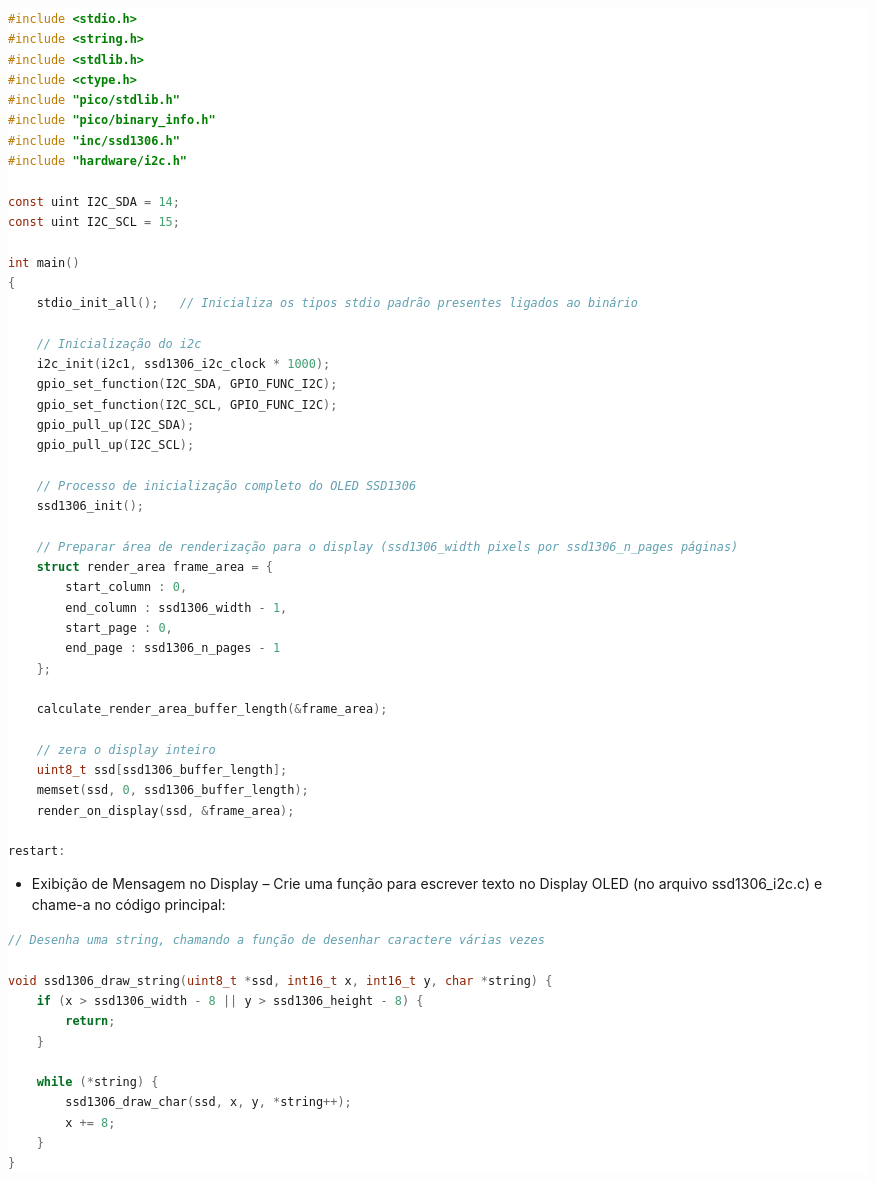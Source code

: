 ```c
#include <stdio.h>
#include <string.h>
#include <stdlib.h>
#include <ctype.h>
#include "pico/stdlib.h"
#include "pico/binary_info.h"
#include "inc/ssd1306.h"
#include "hardware/i2c.h"

const uint I2C_SDA = 14;
const uint I2C_SCL = 15;

int main()
{
    stdio_init_all();   // Inicializa os tipos stdio padrão presentes ligados ao binário

    // Inicialização do i2c
    i2c_init(i2c1, ssd1306_i2c_clock * 1000);
    gpio_set_function(I2C_SDA, GPIO_FUNC_I2C);
    gpio_set_function(I2C_SCL, GPIO_FUNC_I2C);
    gpio_pull_up(I2C_SDA);
    gpio_pull_up(I2C_SCL);

    // Processo de inicialização completo do OLED SSD1306
    ssd1306_init();

    // Preparar área de renderização para o display (ssd1306_width pixels por ssd1306_n_pages páginas)
    struct render_area frame_area = {
        start_column : 0,
        end_column : ssd1306_width - 1,
        start_page : 0,
        end_page : ssd1306_n_pages - 1
    };

    calculate_render_area_buffer_length(&frame_area);

    // zera o display inteiro
    uint8_t ssd[ssd1306_buffer_length];
    memset(ssd, 0, ssd1306_buffer_length);
    render_on_display(ssd, &frame_area);

restart:
```

- Exibição de Mensagem no Display – Crie uma função para escrever texto no Display OLED (no arquivo ssd1306_i2c.c) e chame-a no código principal:

```c
// Desenha uma string, chamando a função de desenhar caractere várias vezes

void ssd1306_draw_string(uint8_t *ssd, int16_t x, int16_t y, char *string) {
    if (x > ssd1306_width - 8 || y > ssd1306_height - 8) {
        return;
    }

    while (*string) {
        ssd1306_draw_char(ssd, x, y, *string++);
        x += 8;
    }
}
```
